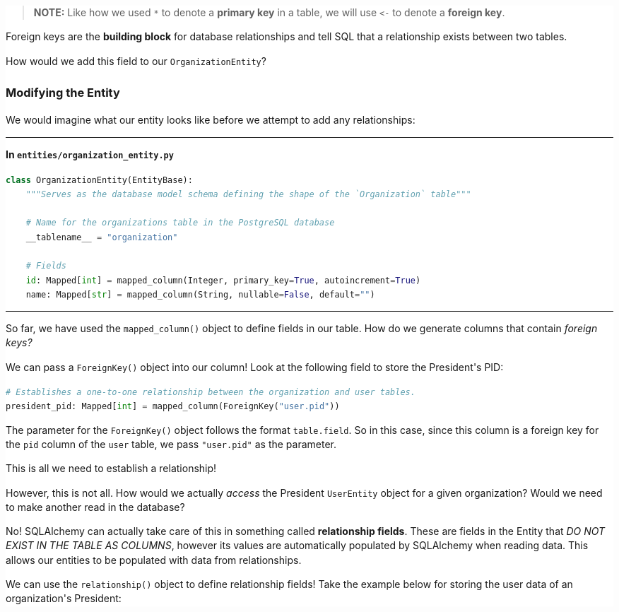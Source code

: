 > **NOTE:** Like how we used `*` to denote a **primary key** in a table, we will use `<-` to denote a **foreign key**.

Foreign keys are the **building block** for database relationships and tell SQL that a relationship exists between two tables.

How would we add this field to our `OrganizationEntity`?

### Modifying the Entity

We would imagine what our entity looks like before we attempt to add any relationships:

---

**In `entities/organization_entity.py`**

```py
class OrganizationEntity(EntityBase):
    """Serves as the database model schema defining the shape of the `Organization` table"""

    # Name for the organizations table in the PostgreSQL database
    __tablename__ = "organization"

    # Fields
    id: Mapped[int] = mapped_column(Integer, primary_key=True, autoincrement=True)
    name: Mapped[str] = mapped_column(String, nullable=False, default="")
```

---

So far, we have used the `mapped_column()` object to define fields in our table. How do we generate columns that contain _foreign keys?_

We can pass a `ForeignKey()` object into our column! Look at the following field to store the President's PID:

```py
# Establishes a one-to-one relationship between the organization and user tables.
president_pid: Mapped[int] = mapped_column(ForeignKey("user.pid"))
```

The parameter for the `ForeignKey()` object follows the format `table.field`. So in this case, since this column is a foreign key for the `pid` column of the `user` table, we pass `"user.pid"` as the parameter.

This is all we need to establish a relationship!

However, this is not all. How would we actually _access_ the President `UserEntity` object for a given organization? Would we need to make another read in the database?

No! SQLAlchemy can actually take care of this in something called **relationship fields**. These are fields in the Entity that _DO NOT EXIST IN THE TABLE AS COLUMNS_, however its values are automatically populated by SQLAlchemy when reading data. This allows our entities to be populated with data from relationships.

We can use the `relationship()` object to define relationship fields! Take the example below for storing the user data of an organization's President:
